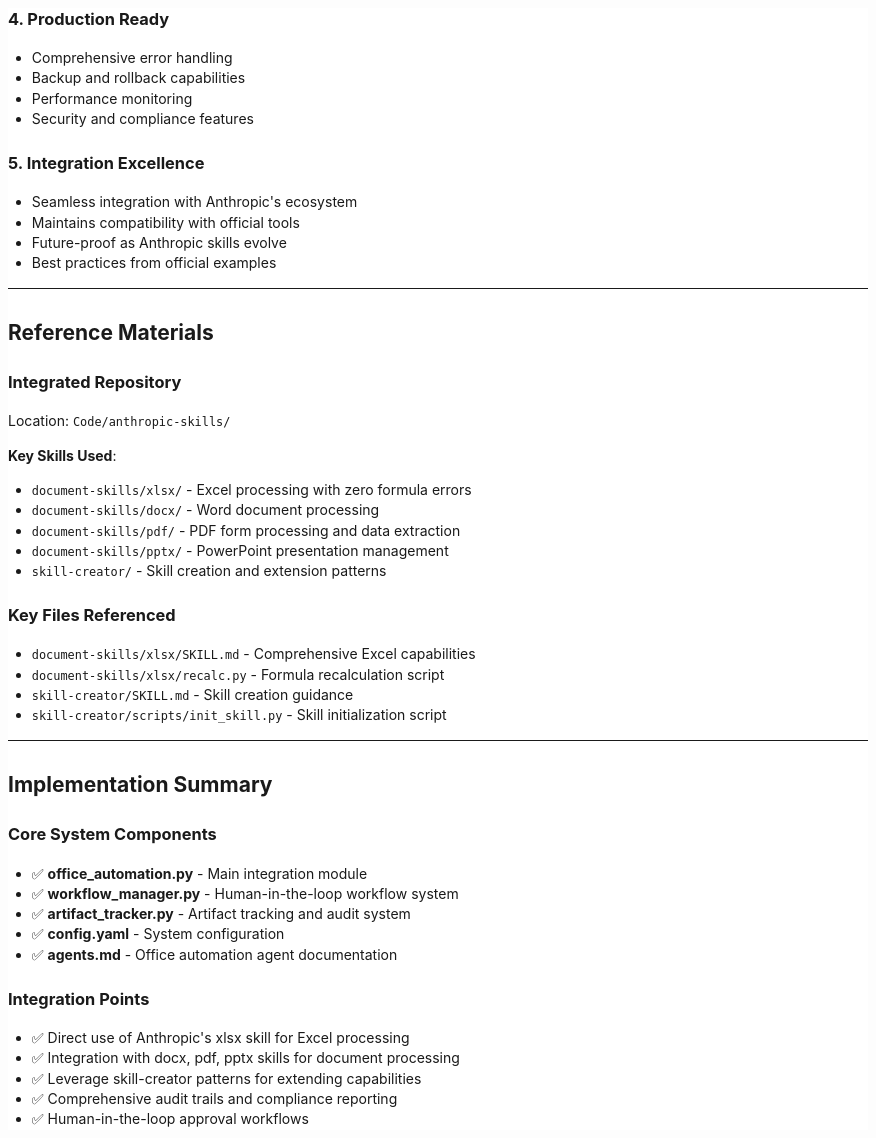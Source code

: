 ### 4. **Production Ready**
- Comprehensive error handling
- Backup and rollback capabilities
- Performance monitoring
- Security and compliance features

### 5. **Integration Excellence**
- Seamless integration with Anthropic's ecosystem
- Maintains compatibility with official tools
- Future-proof as Anthropic skills evolve
- Best practices from official examples

---

## Reference Materials

### Integrated Repository
Location: `Code/anthropic-skills/`

**Key Skills Used**:
- `document-skills/xlsx/` - Excel processing with zero formula errors
- `document-skills/docx/` - Word document processing
- `document-skills/pdf/` - PDF form processing and data extraction
- `document-skills/pptx/` - PowerPoint presentation management
- `skill-creator/` - Skill creation and extension patterns

### Key Files Referenced
- `document-skills/xlsx/SKILL.md` - Comprehensive Excel capabilities
- `document-skills/xlsx/recalc.py` - Formula recalculation script
- `skill-creator/SKILL.md` - Skill creation guidance
- `skill-creator/scripts/init_skill.py` - Skill initialization script

---

## Implementation Summary

### Core System Components
- ✅ **office_automation.py** - Main integration module
- ✅ **workflow_manager.py** - Human-in-the-loop workflow system
- ✅ **artifact_tracker.py** - Artifact tracking and audit system
- ✅ **config.yaml** - System configuration
- ✅ **agents.md** - Office automation agent documentation

### Integration Points
- ✅ Direct use of Anthropic's xlsx skill for Excel processing
- ✅ Integration with docx, pdf, pptx skills for document processing
- ✅ Leverage skill-creator patterns for extending capabilities
- ✅ Comprehensive audit trails and compliance reporting
- ✅ Human-in-the-loop approval workflows
